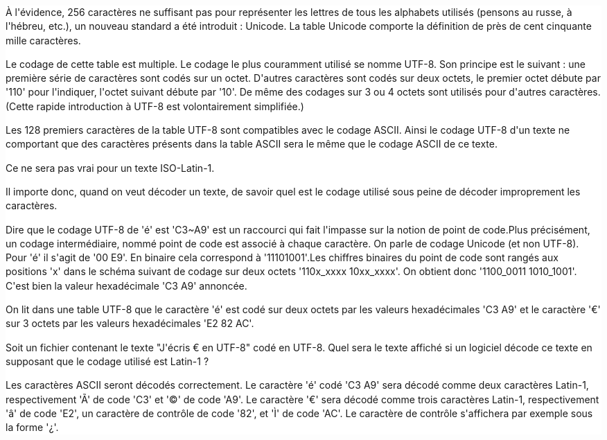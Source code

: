 

À l'évidence, 256 caractères ne suffisant pas pour représenter les
lettres de tous les alphabets utilisés (pensons au russe, à l'hébreu,
etc.), un nouveau standard a été introduit : Unicode. La table Unicode
comporte la définition de près de cent cinquante mille caractères.

Le codage de cette table est multiple. Le codage le plus couramment
utilisé se nomme UTF-8. Son principe est le suivant : une première
série de caractères sont codés sur un octet. D'autres caractères sont
codés sur deux octets, le premier octet débute par '110' pour
l'indiquer, l'octet suivant débute par '10'. De même des codages sur
3 ou 4 octets sont utilisés pour d'autres caractères. (Cette rapide
introduction à UTF-8 est volontairement simplifiée.)

Les 128 premiers caractères de la table UTF-8 sont compatibles avec
le codage ASCII. Ainsi le codage UTF-8 d'un texte ne comportant que
des caractères présents dans la table ASCII sera le même que le codage
ASCII de ce texte.

Ce ne sera pas vrai pour un texte ISO-Latin-1.

Il importe donc, quand on veut décoder un texte, de savoir quel est
le codage utilisé sous peine de décoder improprement les
caractères.


Dire que le codage UTF-8 de 'é' est 'C3~A9' est un raccourci qui fait
l'impasse sur la notion de point de code.Plus précisément, un codage intermédiaire, nommé point de code est
associé à chaque caractère. On parle de codage Unicode (et non UTF-8).
Pour 'é' il s'agit de '00 E9'. En binaire cela correspond
à '11101001'.Les chiffres binaires du point de code sont rangés aux positions 'x'
dans le schéma suivant de codage sur deux octets
'110x_xxxx 10xx_xxxx'. On obtient donc '1100_0011 1010_1001'. C'est
bien la valeur hexadécimale 'C3 A9' annoncée.








On lit dans une table UTF-8 que le caractère 'é' est codé sur deux
octets par les valeurs hexadécimales 'C3 A9' et le caractère '€'
sur 3 octets par les valeurs hexadécimales 'E2 82 AC'.

Soit un fichier contenant le texte "J'écris € en UTF-8"
codé en UTF-8. Quel sera le texte affiché si un logiciel décode ce
texte en supposant que le codage utilisé est Latin-1 ?

Les caractères ASCII seront décodés correctement. Le caractère 'é'
codé 'C3 A9' sera décodé comme deux caractères Latin-1, respectivement
'Ã' de code 'C3' et '©' de code 'A9'. Le caractère '€' sera
décodé comme trois caractères Latin-1, respectivement 'â' de code
'E2', un caractère de contrôle de code '82', et 'Ì' de code 'AC'. Le
caractère de contrôle s'affichera par exemple sous la forme
'¿'.
